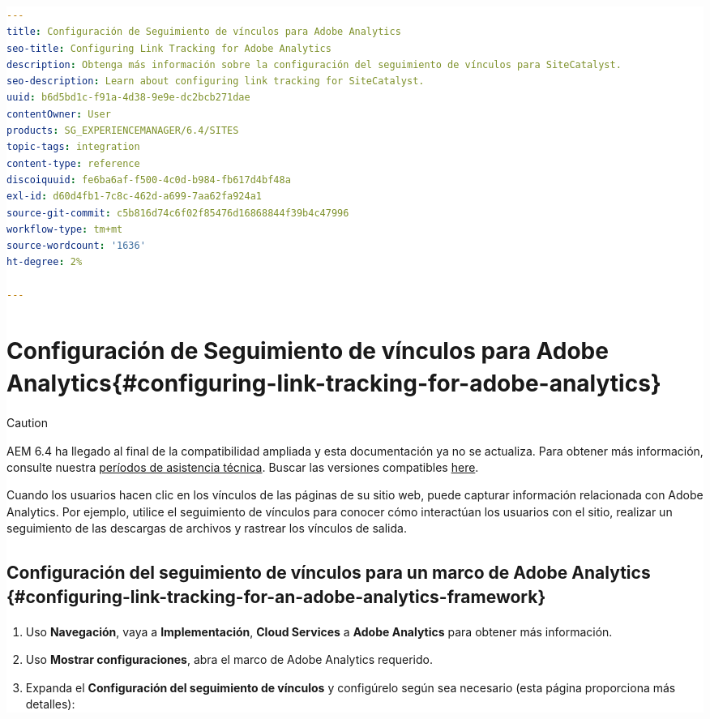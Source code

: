 ```yaml
---
title: Configuración de Seguimiento de vínculos para Adobe Analytics
seo-title: Configuring Link Tracking for Adobe Analytics
description: Obtenga más información sobre la configuración del seguimiento de vínculos para SiteCatalyst.
seo-description: Learn about configuring link tracking for SiteCatalyst.
uuid: b6d5bd1c-f91a-4d38-9e9e-dc2bcb271dae
contentOwner: User
products: SG_EXPERIENCEMANAGER/6.4/SITES
topic-tags: integration
content-type: reference
discoiquuid: fe6ba6af-f500-4c0d-b984-fb617d4bf48a
exl-id: d60d4fb1-7c8c-462d-a699-7aa62fa924a1
source-git-commit: c5b816d74c6f02f85476d16868844f39b4c47996
workflow-type: tm+mt
source-wordcount: '1636'
ht-degree: 2%

---
```


# Configuración de Seguimiento de vínculos para Adobe Analytics{#configuring-link-tracking-for-adobe-analytics}

>[!CAUTION]
>
>AEM 6.4 ha llegado al final de la compatibilidad ampliada y esta documentación ya no se actualiza. Para obtener más información, consulte nuestra [períodos de asistencia técnica](https://helpx.adobe.com/es/support/programs/eol-matrix.html). Buscar las versiones compatibles [here](https://experienceleague.adobe.com/docs/).

Cuando los usuarios hacen clic en los vínculos de las páginas de su sitio web, puede capturar información relacionada con Adobe Analytics. Por ejemplo, utilice el seguimiento de vínculos para conocer cómo interactúan los usuarios con el sitio, realizar un seguimiento de las descargas de archivos y rastrear los vínculos de salida.

## Configuración del seguimiento de vínculos para un marco de Adobe Analytics {#configuring-link-tracking-for-an-adobe-analytics-framework}

1. Uso **Navegación**, vaya a **Implementación**, **Cloud Services** a **Adobe Analytics** para obtener más información.

1. Uso **Mostrar configuraciones**, abra el marco de Adobe Analytics requerido.
1. Expanda el **Configuración del seguimiento de vínculos** y configúrelo según sea necesario (esta página proporciona más detalles):
